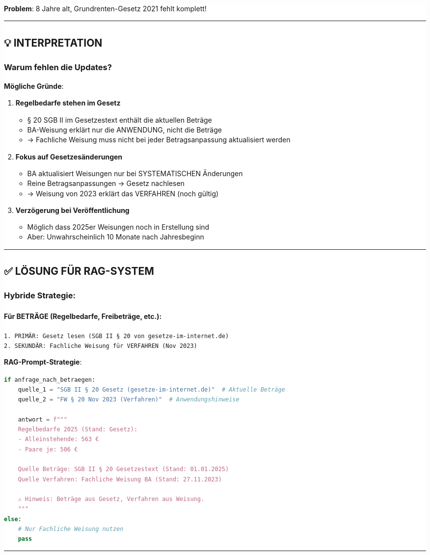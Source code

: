 **Problem**: 8 Jahre alt, Grundrenten-Gesetz 2021 fehlt komplett!

---

## 💡 INTERPRETATION

### Warum fehlen die Updates?

**Mögliche Gründe**:

1. **Regelbedarfe stehen im Gesetz**
   - § 20 SGB II im Gesetzestext enthält die aktuellen Beträge
   - BA-Weisung erklärt nur die ANWENDUNG, nicht die Beträge
   - → Fachliche Weisung muss nicht bei jeder Betragsanpassung aktualisiert werden

2. **Fokus auf Gesetzesänderungen**
   - BA aktualisiert Weisungen nur bei SYSTEMATISCHEN Änderungen
   - Reine Betragsanpassungen → Gesetz nachlesen
   - → Weisung von 2023 erklärt das VERFAHREN (noch gültig)

3. **Verzögerung bei Veröffentlichung**
   - Möglich dass 2025er Weisungen noch in Erstellung sind
   - Aber: Unwahrscheinlich 10 Monate nach Jahresbeginn

---

## ✅ LÖSUNG FÜR RAG-SYSTEM

### Hybride Strategie:

#### Für BETRÄGE (Regelbedarfe, Freibeträge, etc.):
```
1. PRIMÄR: Gesetz lesen (SGB II § 20 von gesetze-im-internet.de)
2. SEKUNDÄR: Fachliche Weisung für VERFAHREN (Nov 2023)
```

**RAG-Prompt-Strategie**:
```python
if anfrage_nach_betraegen:
    quelle_1 = "SGB II § 20 Gesetz (gesetze-im-internet.de)"  # Aktuelle Beträge
    quelle_2 = "FW § 20 Nov 2023 (Verfahren)"  # Anwendungshinweise
    
    antwort = f"""
    Regelbedarfe 2025 (Stand: Gesetz):
    - Alleinstehende: 563 €
    - Paare je: 506 €
    
    Quelle Beträge: SGB II § 20 Gesetzestext (Stand: 01.01.2025)
    Quelle Verfahren: Fachliche Weisung BA (Stand: 27.11.2023)
    
    ⚠️ Hinweis: Beträge aus Gesetz, Verfahren aus Weisung.
    """
else:
    # Nur Fachliche Weisung nutzen
    pass
```

---